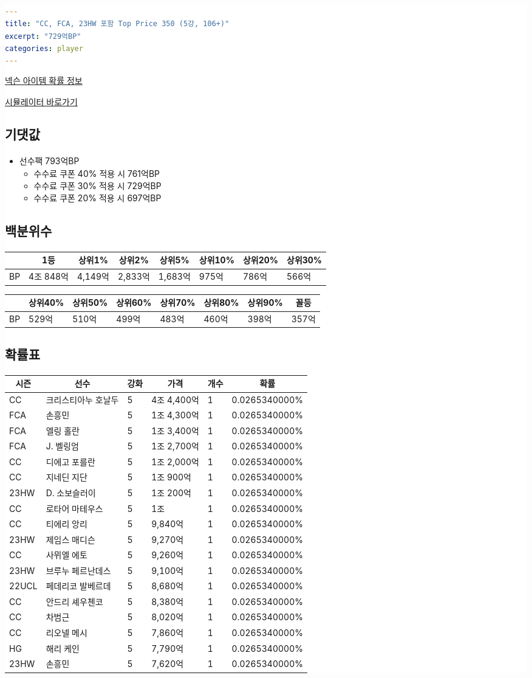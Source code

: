 ```yaml
---
title: "CC, FCA, 23HW 포함 Top Price 350 (5강, 106+)"
excerpt: "729억BP"
categories: player
---
```

[넥슨 아이템 확률 정보](http://iteminfo.nexon.com/probability/fco?sn=7491)

[시뮬레이터 바로가기](/simulator/7491)
## 기댓값
- 선수팩 793억BP
  - 수수료 쿠폰 40% 적용 시 761억BP
  - 수수료 쿠폰 30% 적용 시 729억BP
  - 수수료 쿠폰 20% 적용 시 697억BP


## 백분위수

||1등|상위1%|상위2%|상위5%|상위10%|상위20%|상위30%|
|---|---|---|---|---|---|---|---|
|BP|4조 848억|4,149억|2,833억|1,683억|975억|786억|566억|

||상위40%|상위50%|상위60%|상위70%|상위80%|상위90%|꼴등|
|---|---|---|---|---|---|---|---|
|BP|529억|510억|499억|483억|460억|398억|357억|


## 확률표

|시즌|선수|강화|가격|개수|확률|
|---|---|---|---|---|---|
|CC|크리스티아누 호날두|5|4조 4,400억|1|0.0265340000%|
|FCA|손흥민|5|1조 4,300억|1|0.0265340000%|
|FCA|엘링 홀란|5|1조 3,400억|1|0.0265340000%|
|FCA|J. 벨링엄|5|1조 2,700억|1|0.0265340000%|
|CC|디에고 포를란|5|1조 2,000억|1|0.0265340000%|
|CC|지네딘 지단|5|1조 900억|1|0.0265340000%|
|23HW|D. 소보슬러이|5|1조 200억|1|0.0265340000%|
|CC|로타어 마테우스|5|1조|1|0.0265340000%|
|CC|티에리 앙리|5|9,840억|1|0.0265340000%|
|23HW|제임스 매디슨|5|9,270억|1|0.0265340000%|
|CC|사뮈엘 에토|5|9,260억|1|0.0265340000%|
|23HW|브루누 페르난데스|5|9,100억|1|0.0265340000%|
|22UCL|페데리코 발베르데|5|8,680억|1|0.0265340000%|
|CC|안드리 셰우첸코|5|8,380억|1|0.0265340000%|
|CC|차범근|5|8,020억|1|0.0265340000%|
|CC|리오넬 메시|5|7,860억|1|0.0265340000%|
|HG|해리 케인|5|7,790억|1|0.0265340000%|
|23HW|손흥민|5|7,620억|1|0.0265340000%|